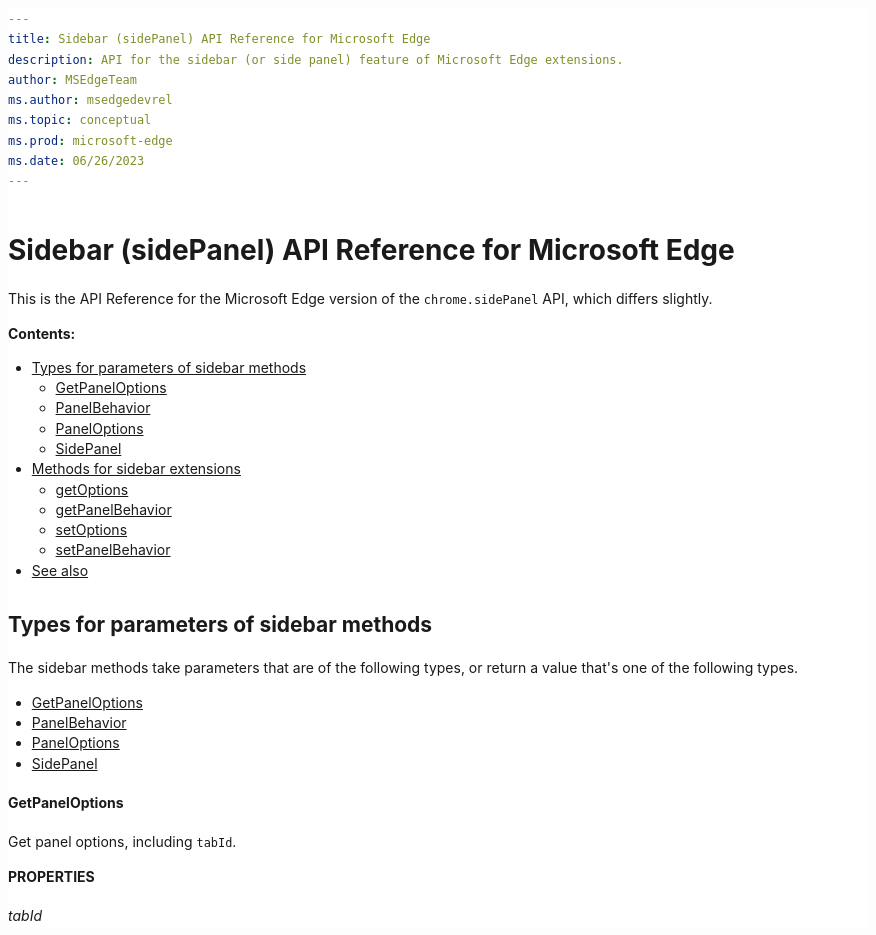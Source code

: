 ```yaml
---
title: Sidebar (sidePanel) API Reference for Microsoft Edge
description: API for the sidebar (or side panel) feature of Microsoft Edge extensions.
author: MSEdgeTeam
ms.author: msedgedevrel
ms.topic: conceptual
ms.prod: microsoft-edge
ms.date: 06/26/2023
---
```

# Sidebar (sidePanel) API Reference for Microsoft Edge

This is the API Reference for the Microsoft Edge version of the `chrome.sidePanel` API, which differs slightly.

**Contents:**

* [Types for parameters of sidebar methods](#types-for-parameters-of-sidebar-methods)
   * [GetPanelOptions](#getpaneloptions)
   * [PanelBehavior](#panelbehavior)
   * [PanelOptions](#paneloptions)
   * [SidePanel](#sidepanel)
* [Methods for sidebar extensions](#methods-for-sidebar-extensions)
   * [getOptions](#getoptions)
   * [getPanelBehavior](#getpanelbehavior)
   * [setOptions](#setoptions)
   * [setPanelBehavior](#setpanelbehavior)
* [See also](#see-also)



## Types for parameters of sidebar methods



The sidebar methods take parameters that are of the following types, or return a value that's one of the following types.

* [GetPanelOptions](#getpaneloptions)
* [PanelBehavior](#panelbehavior)
* [PanelOptions](#paneloptions)
* [SidePanel](#sidepanel)



#### GetPanelOptions



Get panel options, including `tabId`.


**PROPERTIES**


###### tabId
